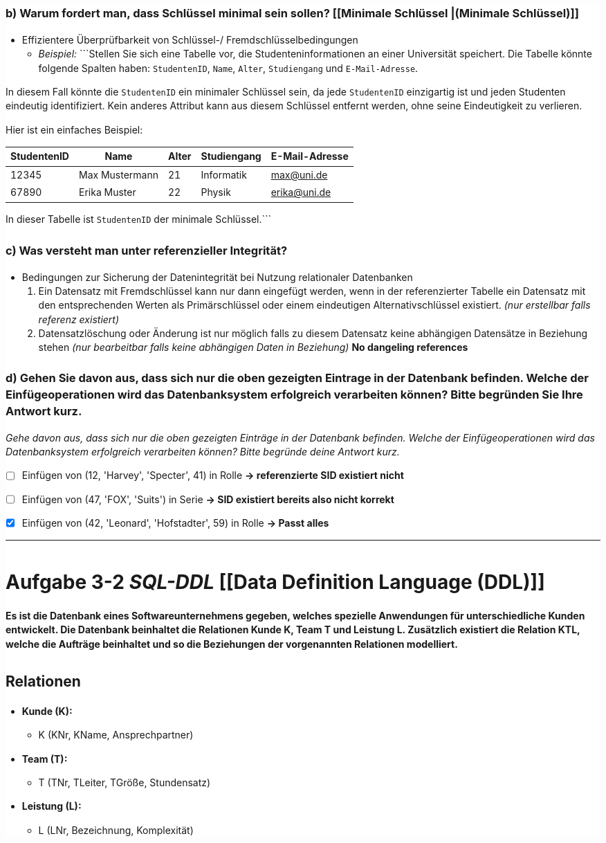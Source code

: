 ### b) Warum fordert man, dass Schlüssel minimal sein sollen? [[Minimale Schlüssel |(Minimale Schlüssel)]]

- Effizientere Überprüfbarkeit von Schlüssel-/ Fremdschlüsselbedingungen  
	- *Beispiel:*
```Stellen Sie sich eine Tabelle vor, die Studenteninformationen an einer Universität speichert. Die Tabelle könnte folgende Spalten haben: `StudentenID`, `Name`, `Alter`, `Studiengang` und `E-Mail-Adresse`.
	
In diesem Fall könnte die `StudentenID` ein minimaler Schlüssel sein, da jede `StudentenID` einzigartig ist und jeden Studenten eindeutig identifiziert. Kein anderes Attribut kann aus diesem Schlüssel entfernt werden, ohne seine Eindeutigkeit zu verlieren.
	
Hier ist ein einfaches Beispiel:
	
|StudentenID|Name|Alter|Studiengang|E-Mail-Adresse|
|---|---|---|---|---|
|12345|Max Mustermann|21|Informatik|max@uni.de|
|67890|Erika Muster|22|Physik|erika@uni.de|
	
In dieser Tabelle ist `StudentenID` der minimale Schlüssel.```


### c) Was versteht man unter referenzieller Integrität?

- Bedingungen zur Sicherung der Datenintegrität bei Nutzung relationaler Datenbanken
	 1. Ein Datensatz mit Fremdschlüssel kann nur dann eingefügt werden, wenn in der referenzierter Tabelle ein Datensatz mit den entsprechenden Werten als Primärschlüssel oder einem eindeutigen Alternativschlüssel existiert. *(nur erstellbar falls referenz existiert)*
	 2. Datensatzlöschung oder Änderung ist nur möglich falls zu diesem Datensatz keine abhängigen Datensätze in Beziehung stehen *(nur bearbeitbar falls keine abhängigen Daten in Beziehung)* **No dangeling references**


### d) Gehen Sie davon aus, dass sich nur die oben gezeigten Eintrage in der Datenbank befinden. Welche der Einfügeoperationen wird das Datenbanksystem erfolgreich verarbeiten können? Bitte begründen Sie Ihre Antwort kurz.

*Gehe davon aus, dass sich nur die oben gezeigten Einträge in der Datenbank befinden. Welche der Einfügeoperationen wird das Datenbanksystem erfolgreich verarbeiten können? Bitte begründe deine Antwort kurz.*

- [ ] Einfügen von (12, 'Harvey', 'Specter', 41) in Rolle **→ referenzierte SID existiert nicht**
- [ ] Einfügen von (47, 'FOX', 'Suits') in Serie **→ SID existiert bereits also nicht korrekt**
- [x] Einfügen von (42, 'Leonard', 'Hofstadter', 59) in Rolle **→ Passt alles**


---

# Aufgabe 3-2 *SQL-DDL* [[Data Definition Language (DDL)]]

**Es ist die Datenbank eines Softwareunternehmens gegeben, welches spezielle Anwendungen für unterschiedliche Kunden entwickelt. Die Datenbank beinhaltet die Relationen Kunde K, Team T und Leistung L. Zusätzlich existiert die Relation KTL, welche die Aufträge beinhaltet und so die Beziehungen der vorgenannten Relationen modelliert.**

## Relationen
- **Kunde (K):**
  - K (KNr, KName, Ansprechpartner)

- **Team (T):**
  - T (TNr, TLeiter, TGröße, Stundensatz)

- **Leistung (L):**
  - L (LNr, Bezeichnung, Komplexität)
```